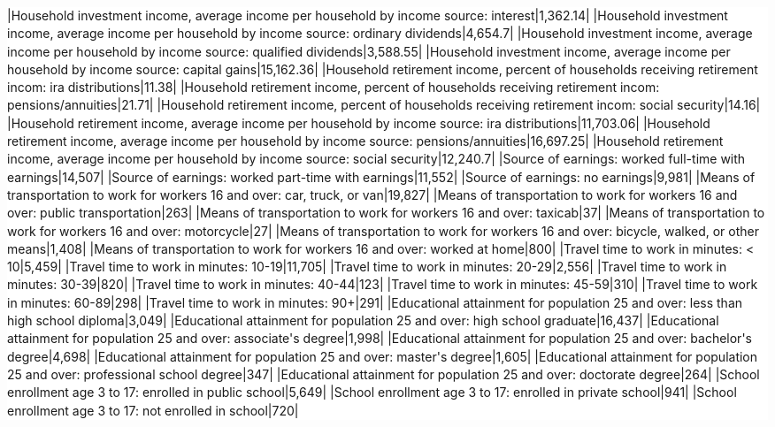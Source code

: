 |Household investment income, average income per household by income source: interest|1,362.14|
|Household investment income, average income per household by income source: ordinary dividends|4,654.7|
|Household investment income, average income per household by income source: qualified dividends|3,588.55|
|Household investment income, average income per household by income source: capital gains|15,162.36|
|Household retirement income, percent of households receiving retirement incom: ira distributions|11.38|
|Household retirement income, percent of households receiving retirement incom: pensions/annuities|21.71|
|Household retirement income, percent of households receiving retirement incom: social security|14.16|
|Household retirement income, average income per household by income source: ira distributions|11,703.06|
|Household retirement income, average income per household by income source: pensions/annuities|16,697.25|
|Household retirement income, average income per household by income source: social security|12,240.7|
|Source of earnings: worked full-time with earnings|14,507|
|Source of earnings: worked part-time with earnings|11,552|
|Source of earnings: no earnings|9,981|
|Means of transportation to work for workers 16 and over: car, truck, or van|19,827|
|Means of transportation to work for workers 16 and over: public transportation|263|
|Means of transportation to work for workers 16 and over: taxicab|37|
|Means of transportation to work for workers 16 and over: motorcycle|27|
|Means of transportation to work for workers 16 and over: bicycle, walked, or other means|1,408|
|Means of transportation to work for workers 16 and over: worked at home|800|
|Travel time to work in minutes: < 10|5,459|
|Travel time to work in minutes: 10-19|11,705|
|Travel time to work in minutes: 20-29|2,556|
|Travel time to work in minutes: 30-39|820|
|Travel time to work in minutes: 40-44|123|
|Travel time to work in minutes: 45-59|310|
|Travel time to work in minutes: 60-89|298|
|Travel time to work in minutes: 90+|291|
|Educational attainment for population 25 and over: less than high school diploma|3,049|
|Educational attainment for population 25 and over: high school graduate|16,437|
|Educational attainment for population 25 and over: associate's degree|1,998|
|Educational attainment for population 25 and over: bachelor's degree|4,698|
|Educational attainment for population 25 and over: master's degree|1,605|
|Educational attainment for population 25 and over: professional school degree|347|
|Educational attainment for population 25 and over: doctorate degree|264|
|School enrollment age 3 to 17: enrolled in public school|5,649|
|School enrollment age 3 to 17: enrolled in private school|941|
|School enrollment age 3 to 17: not enrolled in school|720|

